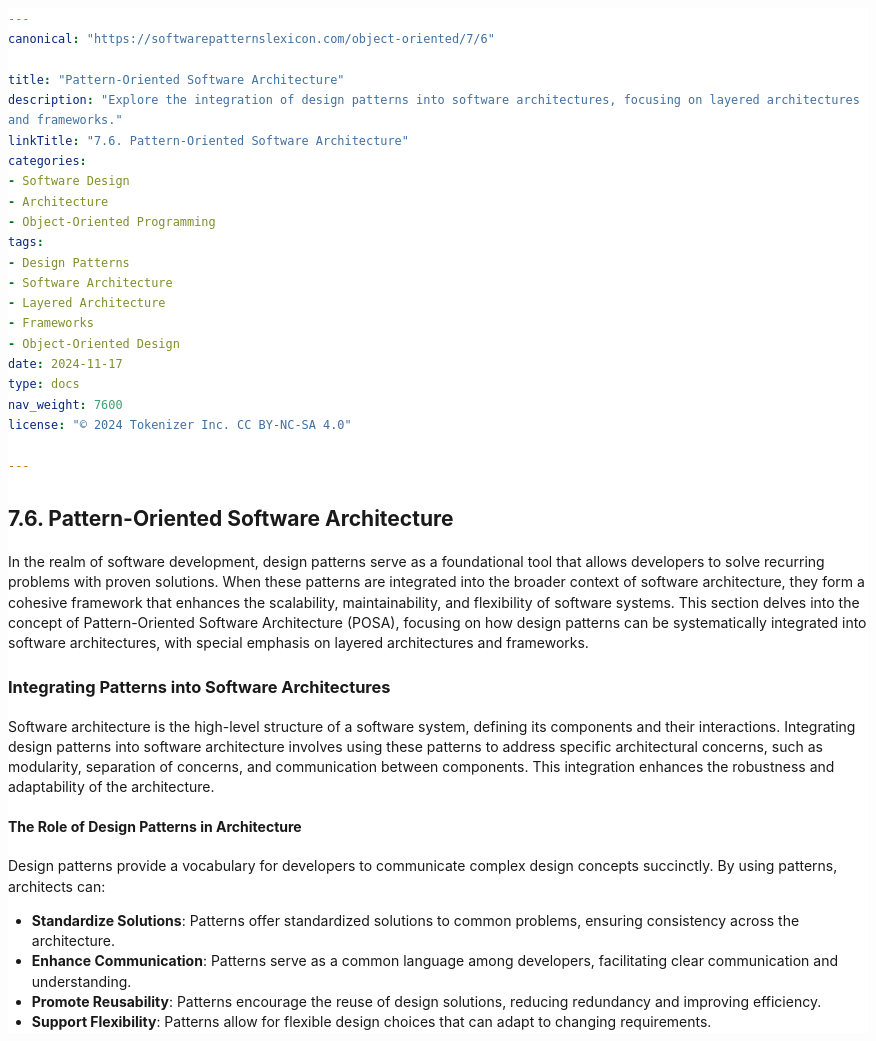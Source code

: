```yaml
---
canonical: "https://softwarepatternslexicon.com/object-oriented/7/6"

title: "Pattern-Oriented Software Architecture"
description: "Explore the integration of design patterns into software architectures, focusing on layered architectures and frameworks."
linkTitle: "7.6. Pattern-Oriented Software Architecture"
categories:
- Software Design
- Architecture
- Object-Oriented Programming
tags:
- Design Patterns
- Software Architecture
- Layered Architecture
- Frameworks
- Object-Oriented Design
date: 2024-11-17
type: docs
nav_weight: 7600
license: "© 2024 Tokenizer Inc. CC BY-NC-SA 4.0"

---
```


## 7.6. Pattern-Oriented Software Architecture

In the realm of software development, design patterns serve as a foundational tool that allows developers to solve recurring problems with proven solutions. When these patterns are integrated into the broader context of software architecture, they form a cohesive framework that enhances the scalability, maintainability, and flexibility of software systems. This section delves into the concept of Pattern-Oriented Software Architecture (POSA), focusing on how design patterns can be systematically integrated into software architectures, with special emphasis on layered architectures and frameworks.

### Integrating Patterns into Software Architectures

Software architecture is the high-level structure of a software system, defining its components and their interactions. Integrating design patterns into software architecture involves using these patterns to address specific architectural concerns, such as modularity, separation of concerns, and communication between components. This integration enhances the robustness and adaptability of the architecture.

#### The Role of Design Patterns in Architecture

Design patterns provide a vocabulary for developers to communicate complex design concepts succinctly. By using patterns, architects can:

- **Standardize Solutions**: Patterns offer standardized solutions to common problems, ensuring consistency across the architecture.
- **Enhance Communication**: Patterns serve as a common language among developers, facilitating clear communication and understanding.
- **Promote Reusability**: Patterns encourage the reuse of design solutions, reducing redundancy and improving efficiency.
- **Support Flexibility**: Patterns allow for flexible design choices that can adapt to changing requirements.
